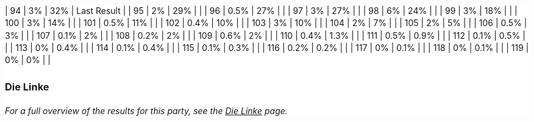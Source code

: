 | 94 | 3% | 32% | Last Result |
| 95 | 2% | 29% |  |
| 96 | 0.5% | 27% |  |
| 97 | 3% | 27% |  |
| 98 | 6% | 24% |  |
| 99 | 3% | 18% |  |
| 100 | 3% | 14% |  |
| 101 | 0.5% | 11% |  |
| 102 | 0.4% | 10% |  |
| 103 | 3% | 10% |  |
| 104 | 2% | 7% |  |
| 105 | 2% | 5% |  |
| 106 | 0.5% | 3% |  |
| 107 | 0.1% | 2% |  |
| 108 | 0.2% | 2% |  |
| 109 | 0.6% | 2% |  |
| 110 | 0.4% | 1.3% |  |
| 111 | 0.5% | 0.9% |  |
| 112 | 0.1% | 0.5% |  |
| 113 | 0% | 0.4% |  |
| 114 | 0.1% | 0.4% |  |
| 115 | 0.1% | 0.3% |  |
| 116 | 0.2% | 0.2% |  |
| 117 | 0% | 0.1% |  |
| 118 | 0% | 0.1% |  |
| 119 | 0% | 0% |  |

### Die Linke

*For a full overview of the results for this party, see the [Die Linke](party-dielinke.html) page.*
